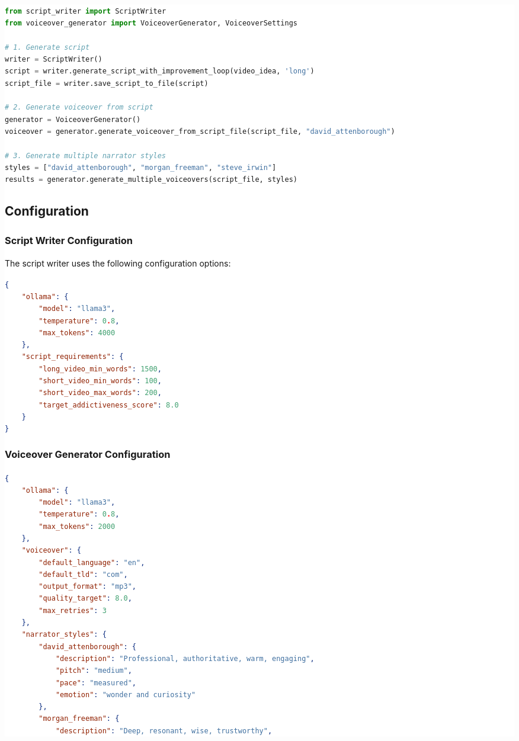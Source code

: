 ```python
from script_writer import ScriptWriter
from voiceover_generator import VoiceoverGenerator, VoiceoverSettings

# 1. Generate script
writer = ScriptWriter()
script = writer.generate_script_with_improvement_loop(video_idea, 'long')
script_file = writer.save_script_to_file(script)

# 2. Generate voiceover from script
generator = VoiceoverGenerator()
voiceover = generator.generate_voiceover_from_script_file(script_file, "david_attenborough")

# 3. Generate multiple narrator styles
styles = ["david_attenborough", "morgan_freeman", "steve_irwin"]
results = generator.generate_multiple_voiceovers(script_file, styles)
```

## Configuration

### Script Writer Configuration

The script writer uses the following configuration options:

```json
{
    "ollama": {
        "model": "llama3",
        "temperature": 0.8,
        "max_tokens": 4000
    },
    "script_requirements": {
        "long_video_min_words": 1500,
        "short_video_min_words": 100,
        "short_video_max_words": 200,
        "target_addictiveness_score": 8.0
    }
}
```

### Voiceover Generator Configuration

```json
{
    "ollama": {
        "model": "llama3",
        "temperature": 0.8,
        "max_tokens": 2000
    },
    "voiceover": {
        "default_language": "en",
        "default_tld": "com",
        "output_format": "mp3",
        "quality_target": 8.0,
        "max_retries": 3
    },
    "narrator_styles": {
        "david_attenborough": {
            "description": "Professional, authoritative, warm, engaging",
            "pitch": "medium",
            "pace": "measured",
            "emotion": "wonder and curiosity"
        },
        "morgan_freeman": {
            "description": "Deep, resonant, wise, trustworthy",
```